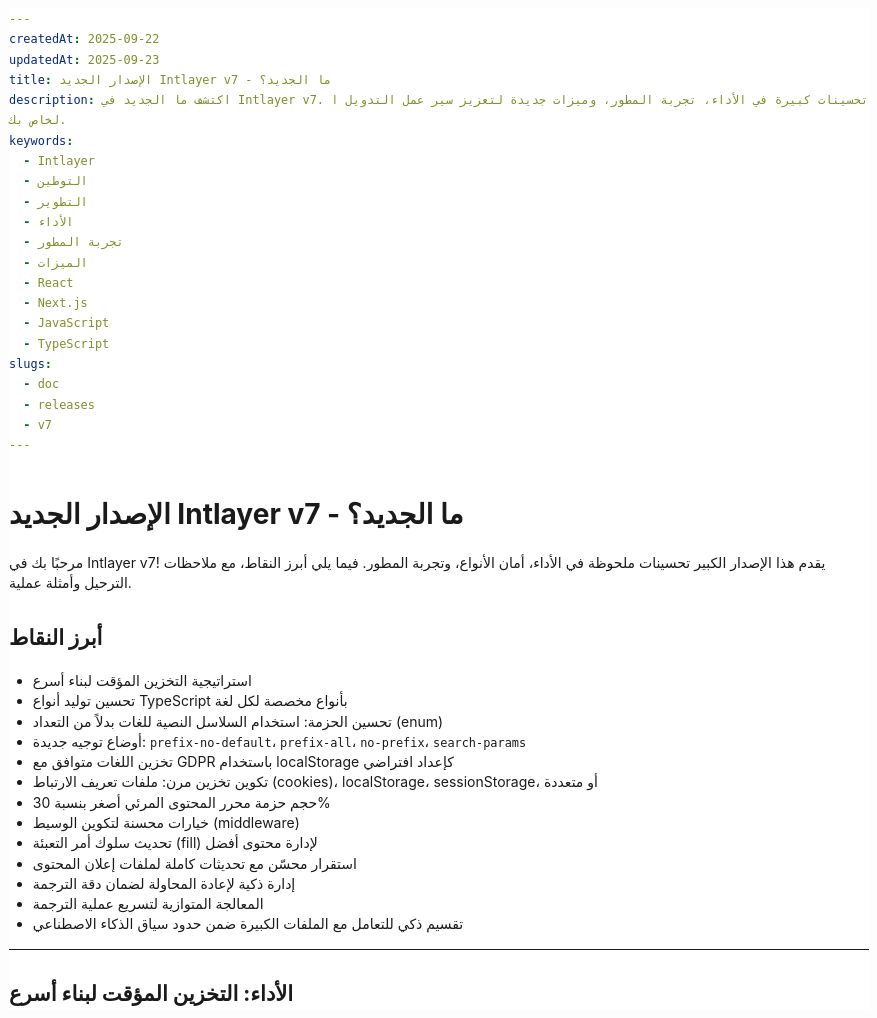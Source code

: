 ```yaml
---
createdAt: 2025-09-22
updatedAt: 2025-09-23
title: الإصدار الجديد Intlayer v7 - ما الجديد؟
description: اكتشف ما الجديد في Intlayer v7. تحسينات كبيرة في الأداء، تجربة المطور، وميزات جديدة لتعزيز سير عمل التدويل الخاص بك.
keywords:
  - Intlayer
  - التوطين
  - التطوير
  - الأداء
  - تجربة المطور
  - الميزات
  - React
  - Next.js
  - JavaScript
  - TypeScript
slugs:
  - doc
  - releases
  - v7
---
```


# الإصدار الجديد Intlayer v7 - ما الجديد؟

مرحبًا بك في Intlayer v7! يقدم هذا الإصدار الكبير تحسينات ملحوظة في الأداء، أمان الأنواع، وتجربة المطور. فيما يلي أبرز النقاط، مع ملاحظات الترحيل وأمثلة عملية.

## أبرز النقاط

- استراتيجية التخزين المؤقت لبناء أسرع
- تحسين توليد أنواع TypeScript بأنواع مخصصة لكل لغة
- تحسين الحزمة: استخدام السلاسل النصية للغات بدلاً من التعداد (enum)
- أوضاع توجيه جديدة: `prefix-no-default`، `prefix-all`، `no-prefix`، `search-params`
- تخزين اللغات متوافق مع GDPR باستخدام localStorage كإعداد افتراضي
- تكوين تخزين مرن: ملفات تعريف الارتباط (cookies)، localStorage، sessionStorage، أو متعددة
- حجم حزمة محرر المحتوى المرئي أصغر بنسبة 30%
- خيارات محسنة لتكوين الوسيط (middleware)
- تحديث سلوك أمر التعبئة (fill) لإدارة محتوى أفضل
- استقرار محسّن مع تحديثات كاملة لملفات إعلان المحتوى
- إدارة ذكية لإعادة المحاولة لضمان دقة الترجمة
- المعالجة المتوازية لتسريع عملية الترجمة
- تقسيم ذكي للتعامل مع الملفات الكبيرة ضمن حدود سياق الذكاء الاصطناعي

---

## الأداء: التخزين المؤقت لبناء أسرع
